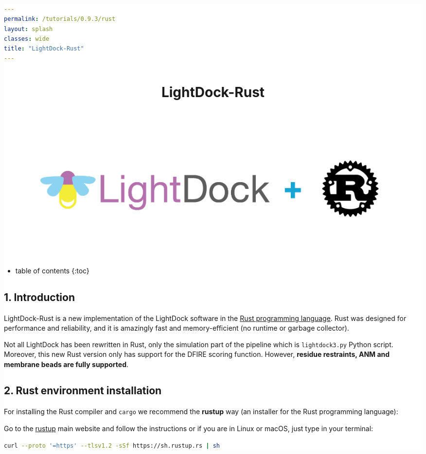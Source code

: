 ```yaml
---
permalink: /tutorials/0.9.3/rust
layout: splash
classes: wide
title: "LightDock-Rust"
---
```


<center><h1 style="margin-top:40px">LightDock-Rust</h1></center><br>

<center>
    <img src="/tutorials/0.9.3/rust/rust.png">
</center>

* table of contents
{:toc}


## 1. Introduction

LightDock-Rust is a new implementation of the LightDock software in the [Rust programming language](https://www.rust-lang.org/). Rust was designed for performance and reliability, and it is amazingly fast and memory-efficient (no runtime or garbage collector).

Not all LightDock has been rewritten in Rust, only the simulation part of the pipeline which is `lightdock3.py` Python script. Moreover, this new Rust version only has support for the DFIRE scoring function. However, **residue restraints, ANM and membrane beads are fully supported**.


## 2. Rust environment installation

For installing the Rust compiler and `cargo` we recommend the **rustup** way (an installer for
the Rust programming language):

Go to the [rustup](https://rustup.rs/) main website and follow the instructions or if you are in Linux or macOS, just type in your terminal:

```bash
curl --proto '=https' --tlsv1.2 -sSf https://sh.rustup.rs | sh
```
